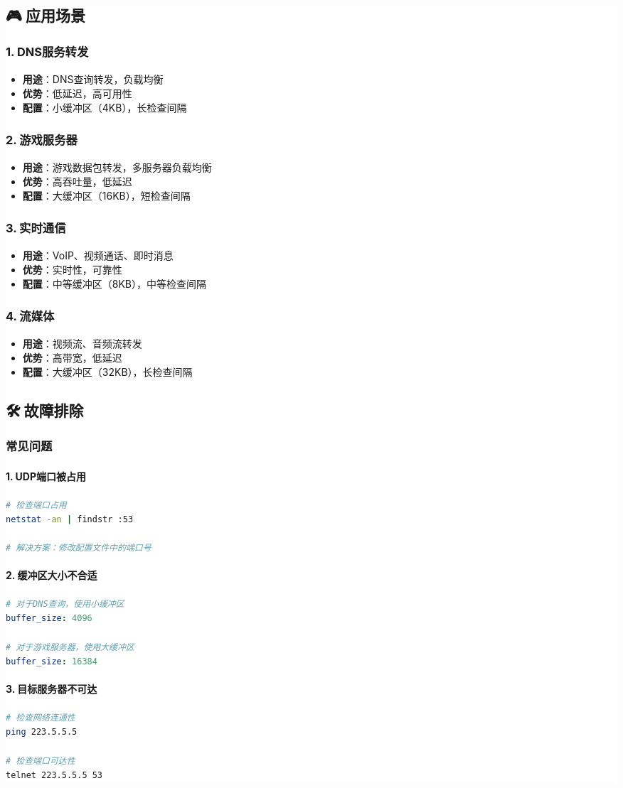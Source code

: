 ## 🎮 应用场景

### 1. DNS服务转发
- **用途**：DNS查询转发，负载均衡
- **优势**：低延迟，高可用性
- **配置**：小缓冲区（4KB），长检查间隔

### 2. 游戏服务器
- **用途**：游戏数据包转发，多服务器负载均衡
- **优势**：高吞吐量，低延迟
- **配置**：大缓冲区（16KB），短检查间隔

### 3. 实时通信
- **用途**：VoIP、视频通话、即时消息
- **优势**：实时性，可靠性
- **配置**：中等缓冲区（8KB），中等检查间隔

### 4. 流媒体
- **用途**：视频流、音频流转发
- **优势**：高带宽，低延迟
- **配置**：大缓冲区（32KB），长检查间隔

## 🛠️ 故障排除

### 常见问题

#### 1. UDP端口被占用
```bash
# 检查端口占用
netstat -an | findstr :53

# 解决方案：修改配置文件中的端口号
```

#### 2. 缓冲区大小不合适
```yaml
# 对于DNS查询，使用小缓冲区
buffer_size: 4096

# 对于游戏服务器，使用大缓冲区
buffer_size: 16384
```

#### 3. 目标服务器不可达
```bash
# 检查网络连通性
ping 223.5.5.5

# 检查端口可达性
telnet 223.5.5.5 53
```
